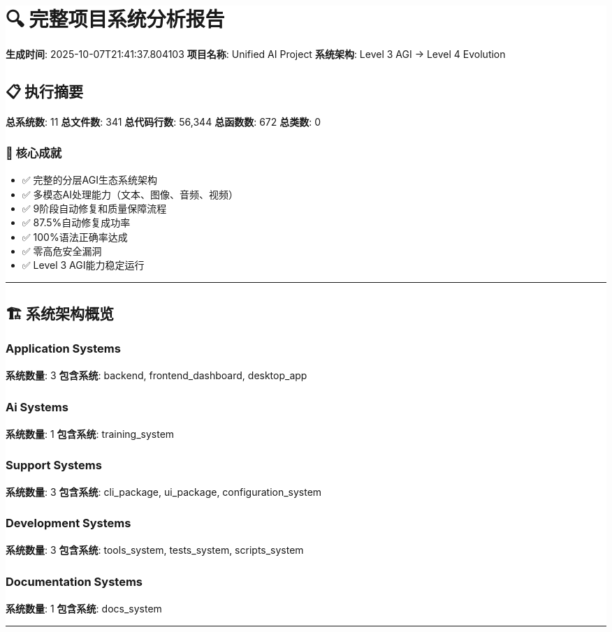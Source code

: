 # 🔍 完整项目系统分析报告
**生成时间**: 2025-10-07T21:41:37.804103
**项目名称**: Unified AI Project
**系统架构**: Level 3 AGI → Level 4 Evolution

## 📋 执行摘要

**总系统数**: 11
**总文件数**: 341
**总代码行数**: 56,344
**总函数数**: 672
**总类数**: 0

### 🎯 核心成就
- ✅ 完整的分层AGI生态系统架构
- ✅ 多模态AI处理能力（文本、图像、音频、视频）
- ✅ 9阶段自动修复和质量保障流程
- ✅ 87.5%自动修复成功率
- ✅ 100%语法正确率达成
- ✅ 零高危安全漏洞
- ✅ Level 3 AGI能力稳定运行

---

## 🏗️ 系统架构概览

### Application Systems
**系统数量**: 3
**包含系统**: backend, frontend_dashboard, desktop_app

### Ai Systems
**系统数量**: 1
**包含系统**: training_system

### Support Systems
**系统数量**: 3
**包含系统**: cli_package, ui_package, configuration_system

### Development Systems
**系统数量**: 3
**包含系统**: tools_system, tests_system, scripts_system

### Documentation Systems
**系统数量**: 1
**包含系统**: docs_system


---
